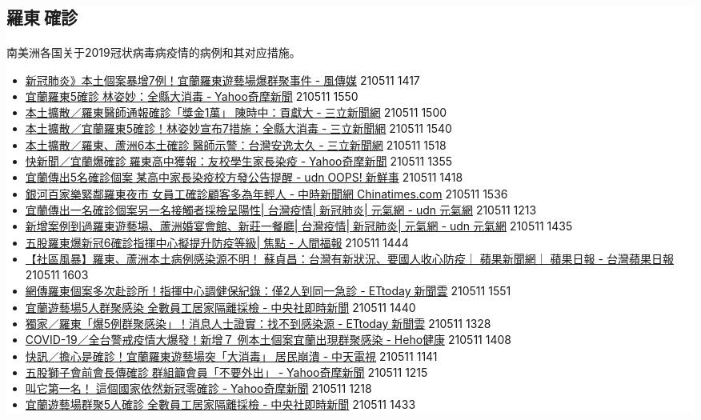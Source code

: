 ## 羅東 確診

南美洲各国关于2019冠状病毒病疫情的病例和其对应措施。
- [新冠肺炎》本土個案暴增7例！宜蘭羅東遊藝場爆群聚事件 - 風傳媒](https://www.storm.mg/article/3669090 "新冠肺炎》本土個案暴增7例！宜蘭羅東遊藝場爆群聚事件 - 風傳媒") 210511 1417
- [宜蘭羅東5確診 林姿妙：全縣大消毒 - Yahoo奇摩新聞](https://tw.news.yahoo.com/%E5%AE%9C%E8%98%AD%E7%BE%85%E6%9D%B15%E7%A2%BA%E8%A8%BA-%E6%9E%97%E5%A7%BF%E5%A6%99-%E5%85%A8%E7%B8%A3%E5%A4%A7%E6%B6%88%E6%AF%92-075026780.html "宜蘭羅東5確診 林姿妙：全縣大消毒 - Yahoo奇摩新聞") 210511 1550
- [本土擴散／羅東醫師通報確診「獎金1萬」 陳時中：貢獻大 - 三立新聞網](https://www.setn.com/News.aspx?NewsID=937589 "本土擴散／羅東醫師通報確診「獎金1萬」 陳時中：貢獻大 - 三立新聞網") 210511 1500
- [本土擴散／宜蘭羅東5確診！林姿妙宣布7措施：全縣大消毒 - 三立新聞網](https://www.setn.com/News.aspx?NewsID=937631 "本土擴散／宜蘭羅東5確診！林姿妙宣布7措施：全縣大消毒 - 三立新聞網") 210511 1540
- [本土擴散／羅東、蘆洲6本土確診 醫師示警：台灣安逸太久 - 三立新聞網](https://www.setn.com/News.aspx?NewsID=937581 "本土擴散／羅東、蘆洲6本土確診 醫師示警：台灣安逸太久 - 三立新聞網") 210511 1518
- [快新聞／宜蘭爆確診 羅東高中獲報：友校學生家長染疫 - Yahoo奇摩新聞](https://tw.news.yahoo.com/%E5%BF%AB%E6%96%B0%E8%81%9E-%E5%AE%9C%E8%98%AD%E7%88%86%E7%A2%BA%E8%A8%BA-%E7%BE%85%E6%9D%B1%E9%AB%98%E4%B8%AD%E7%8D%B2%E5%A0%B1-%E5%8F%8B%E6%A0%A1%E5%AD%B8%E7%94%9F%E5%AE%B6%E9%95%B7%E6%9F%93%E7%96%AB-055516426.html "快新聞／宜蘭爆確診 羅東高中獲報：友校學生家長染疫 - Yahoo奇摩新聞") 210511 1355
- [宜蘭傳出5名確診個案 某高中家長染疫校方發公告提醒 - udn OOPS! 新鮮事](https://udn.com/news/story/120940/5449268 "宜蘭傳出5名確診個案 某高中家長染疫校方發公告提醒 - udn OOPS! 新鮮事") 210511 1418
- [銀河百家樂緊鄰羅東夜市 女員工確診顧客多為年輕人 - 中時新聞網 Chinatimes.com](https://www.chinatimes.com/realtimenews/20210511004212-260405 "銀河百家樂緊鄰羅東夜市 女員工確診顧客多為年輕人 - 中時新聞網 Chinatimes.com") 210511 1536
- [宜蘭傳出一名確診個案另一名接觸者採檢呈陽性| 台灣疫情| 新冠肺炎| 元氣網 - udn 元氣網](https://health.udn.com/health/story/120950/5448790 "宜蘭傳出一名確診個案另一名接觸者採檢呈陽性| 台灣疫情| 新冠肺炎| 元氣網 - udn 元氣網") 210511 1213
- [新增案例到過羅東遊藝場、蘆洲婚宴會館、新莊一餐廳| 台灣疫情| 新冠肺炎| 元氣網 - udn 元氣網](https://health.udn.com/health/story/120950/5449321 "新增案例到過羅東遊藝場、蘆洲婚宴會館、新莊一餐廳| 台灣疫情| 新冠肺炎| 元氣網 - udn 元氣網") 210511 1435
- [五股羅東爆新冠6確診指揮中心擬提升防疫等級| 焦點 - 人間福報](https://www.merit-times.com.tw/NewsPage.aspx?unid=621942 "五股羅東爆新冠6確診指揮中心擬提升防疫等級| 焦點 - 人間福報") 210511 1444
- [【社區風暴】羅東、蘆洲本土病例感染源不明！ 蘇貞昌：台灣有新狀況、要國人收心防疫｜ 蘋果新聞網｜ 蘋果日報 - 台灣蘋果日報](https://tw.appledaily.com/life/20210511/3OAXNUB6FVHVTIMRTHAP43IBM4/ "【社區風暴】羅東、蘆洲本土病例感染源不明！ 蘇貞昌：台灣有新狀況、要國人收心防疫｜ 蘋果新聞網｜ 蘋果日報 - 台灣蘋果日報") 210511 1603
- [網傳羅東個案多次赴診所！指揮中心調健保紀錄：僅2人到同一急診 - ETtoday 新聞雲](https://www.ettoday.net/news/20210511/1979152.htm "網傳羅東個案多次赴診所！指揮中心調健保紀錄：僅2人到同一急診 - ETtoday 新聞雲") 210511 1551
- [宜蘭遊藝場5人群聚感染 全數員工居家隔離採檢 - 中央社即時新聞](https://www.cna.com.tw/news/firstnews/202105115008.aspx "宜蘭遊藝場5人群聚感染 全數員工居家隔離採檢 - 中央社即時新聞") 210511 1440
- [獨家／羅東「爆5例群聚感染」！消息人士證實：找不到感染源 - ETtoday 新聞雲](https://www.ettoday.net/news/20210511/1979041.htm "獨家／羅東「爆5例群聚感染」！消息人士證實：找不到感染源 - ETtoday 新聞雲") 210511 1328
- [COVID-19／全台警戒疫情大爆發！新增７ 例本土個案宜蘭出現群聚感染 - Heho健康](https://heho.com.tw/archives/171233 "COVID-19／全台警戒疫情大爆發！新增７ 例本土個案宜蘭出現群聚感染 - Heho健康") 210511 1408
- [快訊／擔心是確診！宜蘭羅東遊藝場突「大消毒」 居民崩潰 - 中天電視](https://gotv.ctitv.com.tw/2021/05/1767791.htm "快訊／擔心是確診！宜蘭羅東遊藝場突「大消毒」 居民崩潰 - 中天電視") 210511 1141
- [五股獅子會前會長傳確診 群組籲會員「不要外出」 - Yahoo奇摩新聞](https://tw.news.yahoo.com/%E4%BA%94%E8%82%A1%E7%8D%85%E5%AD%90%E6%9C%83%E5%89%8D%E6%9C%83%E9%95%B7%E5%82%B3%E7%A2%BA%E8%A8%BA-%E7%BE%A4%E7%B5%84%E7%B1%B2%E6%9C%83%E5%93%A1-%E4%B8%8D%E8%A6%81%E5%A4%96%E5%87%BA-041509499.html "五股獅子會前會長傳確診 群組籲會員「不要外出」 - Yahoo奇摩新聞") 210511 1215
- [叫它第一名！ 這個國家依然新冠零確診 - Yahoo奇摩新聞](https://tw.news.yahoo.com/%E5%8F%AB%E5%AE%83%E7%AC%AC-%E5%90%8D-%E9%80%99%E5%80%8B%E5%9C%8B%E5%AE%B6%E4%BE%9D%E7%84%B6%E6%96%B0%E5%86%A0%E9%9B%B6%E7%A2%BA%E8%A8%BA-041848971.html "叫它第一名！ 這個國家依然新冠零確診 - Yahoo奇摩新聞") 210511 1218
- [宜蘭遊藝場群聚5人確診 全數員工居家隔離採檢 - 中央社即時新聞](https://www.cna.com.tw/news/ahel/202105115008.aspx "宜蘭遊藝場群聚5人確診 全數員工居家隔離採檢 - 中央社即時新聞") 210511 1433
